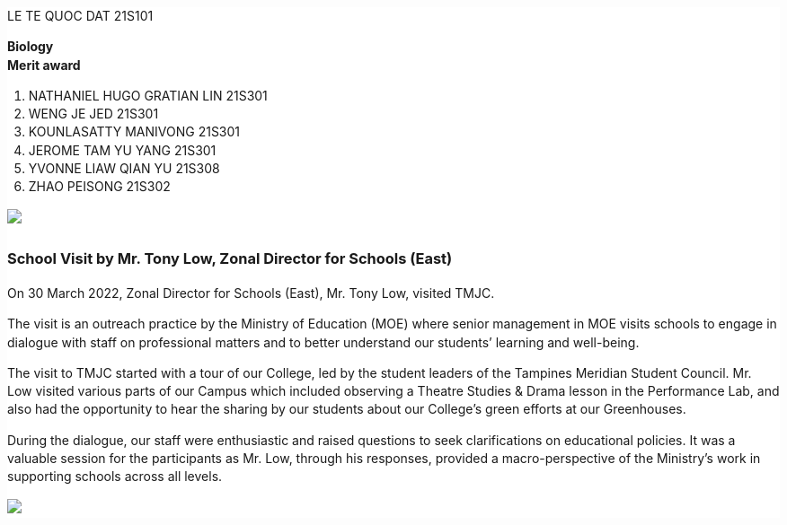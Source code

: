LE TE QUOC DAT 21S101

**Biology**  <br>
**Merit award**

1. NATHANIEL HUGO GRATIAN LIN 21S301
2. WENG JE JED 21S301
3. KOUNLASATTY MANIVONG 21S301
4. JEROME TAM YU YANG 21S301
5. YVONNE LIAW QIAN YU 21S308
6. ZHAO PEISONG 21S302

![](/images/2022-T2-Events-PhysicsBiologyOlympiads_01.jpeg)

### School Visit by Mr. Tony Low, Zonal Director for Schools (East)

On 30 March 2022, Zonal Director for Schools (East), Mr. Tony Low, visited TMJC.  

  
The visit is an outreach practice by the Ministry of Education (MOE) where senior management in MOE visits schools to engage in dialogue with staff on professional matters and to better understand our students’ learning and well-being.  
  
The visit to TMJC started with a tour of our College, led by the student leaders of the Tampines Meridian Student Council. Mr. Low visited various parts of our Campus which included observing a Theatre Studies & Drama lesson in the Performance Lab, and also had the opportunity to hear the sharing by our students about our College’s green efforts at our Greenhouses.  
  
During the dialogue, our staff were enthusiastic and raised questions to seek clarifications on educational policies. It was a valuable session for the participants as Mr. Low, through his responses, provided a macro-perspective of the Ministry’s work in supporting schools across all levels.

![](/images/2022-T2-Events-ZonalDirectorVisit_01.jpeg)